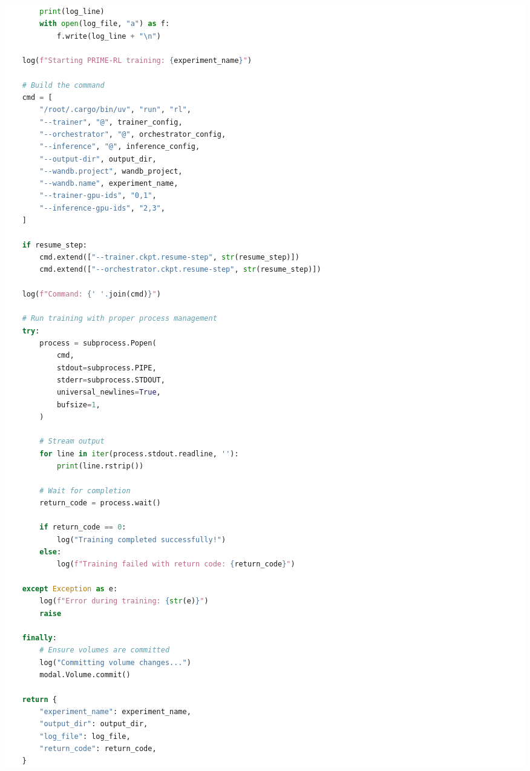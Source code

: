 ```python
        print(log_line)
        with open(log_file, "a") as f:
            f.write(log_line + "\n")
    
    log(f"Starting PRIME-RL training: {experiment_name}")
    
    # Build the command
    cmd = [
        "/root/.cargo/bin/uv", "run", "rl",
        "--trainer", "@", trainer_config,
        "--orchestrator", "@", orchestrator_config,
        "--inference", "@", inference_config,
        "--output-dir", output_dir,
        "--wandb.project", wandb_project,
        "--wandb.name", experiment_name,
        "--trainer-gpu-ids", "0,1",
        "--inference-gpu-ids", "2,3",
    ]
    
    if resume_step:
        cmd.extend(["--trainer.ckpt.resume-step", str(resume_step)])
        cmd.extend(["--orchestrator.ckpt.resume-step", str(resume_step)])
    
    log(f"Command: {' '.join(cmd)}")
    
    # Run training with proper process management
    try:
        process = subprocess.Popen(
            cmd,
            stdout=subprocess.PIPE,
            stderr=subprocess.STDOUT,
            universal_newlines=True,
            bufsize=1,
        )
        
        # Stream output
        for line in iter(process.stdout.readline, ''):
            print(line.rstrip())
            
        # Wait for completion
        return_code = process.wait()
        
        if return_code == 0:
            log("Training completed successfully!")
        else:
            log(f"Training failed with return code: {return_code}")
            
    except Exception as e:
        log(f"Error during training: {str(e)}")
        raise
    
    finally:
        # Ensure volumes are committed
        log("Committing volume changes...")
        modal.Volume.commit()
        
    return {
        "experiment_name": experiment_name,
        "output_dir": output_dir,
        "log_file": log_file,
        "return_code": return_code,
    }

```